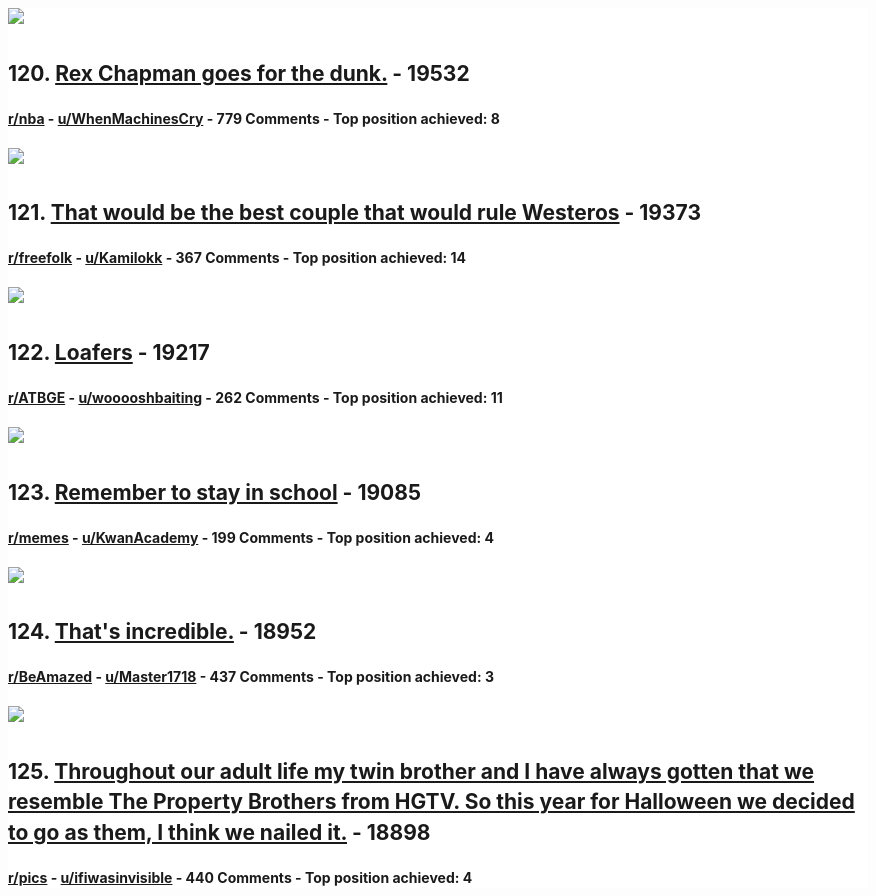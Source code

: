 <a href="https://i.redd.it/ax4zk5cs26631.jpg"><img src="https://b.thumbs.redditmedia.com/w723h9C9AK-i3QDQYvsIbkLoPoQh0PPDrfOpfExcC3w.jpg"></img></a>

## 120. [Rex Chapman goes for the dunk.](http://reddit.com/r/nba/comments/c474mo/rex_chapman_goes_for_the_dunk/) - 19532
#### [r/nba](http://reddit.com/r/nba) - [u/WhenMachinesCry](http://reddit.com/u/WhenMachinesCry) - 779 Comments - Top position achieved: 8

<a href="https://gfycat.com/VagueGracefulAmphibian"><img src="image"></img></a>

## 121. [That would be the best couple that would rule Westeros](http://reddit.com/r/freefolk/comments/c48una/that_would_be_the_best_couple_that_would_rule/) - 19373
#### [r/freefolk](http://reddit.com/r/freefolk) - [u/Kamilokk](http://reddit.com/u/Kamilokk) - 367 Comments - Top position achieved: 14

<a href="https://i.redd.it/ednj7ce6d5631.jpg"><img src="https://b.thumbs.redditmedia.com/ExU-qAdhyUe6GQWEXy-m3YWJ74F6YAThQcmwp7ltPzw.jpg"></img></a>

## 122. [Loafers](http://reddit.com/r/ATBGE/comments/c44azi/loafers/) - 19217
#### [r/ATBGE](http://reddit.com/r/ATBGE) - [u/wooooshbaiting](http://reddit.com/u/wooooshbaiting) - 262 Comments - Top position achieved: 11

<a href="https://i.redd.it/xd3fy2y0u3631.jpg"><img src="https://b.thumbs.redditmedia.com/11reLy2IMR4abWNwLwG7NJjsAZHaGjsmtib9eEf3d3Y.jpg"></img></a>

## 123. [Remember to stay in school](http://reddit.com/r/memes/comments/c40dyr/remember_to_stay_in_school/) - 19085
#### [r/memes](http://reddit.com/r/memes) - [u/KwanAcademy](http://reddit.com/u/KwanAcademy) - 199 Comments - Top position achieved: 4

<a href="https://i.redd.it/5fgjkls712631.jpg"><img src="https://b.thumbs.redditmedia.com/_-zmvvPo058kECtjIPjcnEy5VPUajVw9kWNBULYWx4U.jpg"></img></a>

## 124. [That's incredible.](http://reddit.com/r/BeAmazed/comments/c4fgho/thats_incredible/) - 18952
#### [r/BeAmazed](http://reddit.com/r/BeAmazed) - [u/Master1718](http://reddit.com/u/Master1718) - 437 Comments - Top position achieved: 3

<a href="https://v.redd.it/nxevfedc97631"><img src="https://b.thumbs.redditmedia.com/0OSGXvpZLbXl4x-mLWrhIBxmUUF2Xf-5OqENu_H3eSg.jpg"></img></a>

## 125. [Throughout our adult life my twin brother and I have always gotten that we resemble The Property Brothers from HGTV. So this year for Halloween we decided to go as them, I think we nailed it.](http://reddit.com/r/pics/comments/c4bpy8/throughout_our_adult_life_my_twin_brother_and_i/) - 18898
#### [r/pics](http://reddit.com/r/pics) - [u/ifiwasinvisible](http://reddit.com/u/ifiwasinvisible) - 440 Comments - Top position achieved: 4
